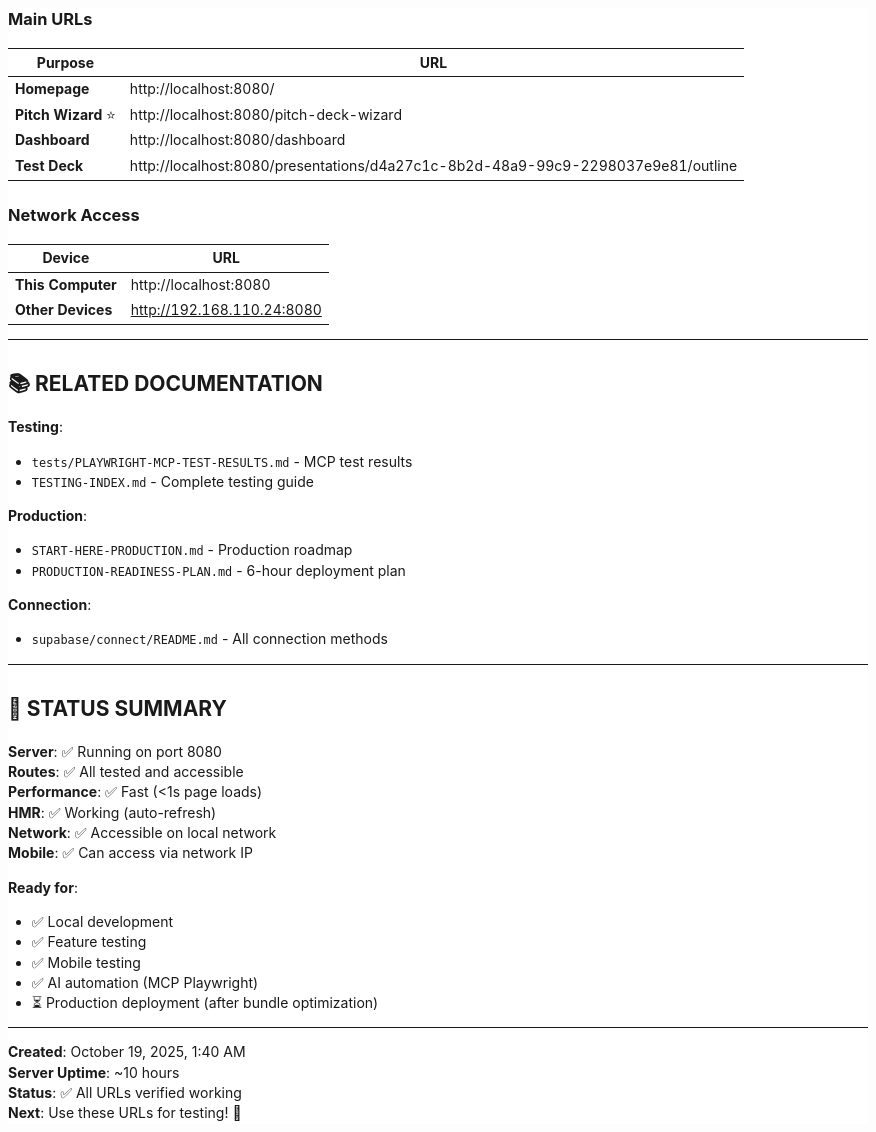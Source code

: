 ### Main URLs

| Purpose | URL |
|---------|-----|
| **Homepage** | http://localhost:8080/ |
| **Pitch Wizard** ⭐ | http://localhost:8080/pitch-deck-wizard |
| **Dashboard** | http://localhost:8080/dashboard |
| **Test Deck** | http://localhost:8080/presentations/d4a27c1c-8b2d-48a9-99c9-2298037e9e81/outline |

### Network Access

| Device | URL |
|--------|-----|
| **This Computer** | http://localhost:8080 |
| **Other Devices** | http://192.168.110.24:8080 |

---

## 📚 RELATED DOCUMENTATION

**Testing**:
- `tests/PLAYWRIGHT-MCP-TEST-RESULTS.md` - MCP test results
- `TESTING-INDEX.md` - Complete testing guide

**Production**:
- `START-HERE-PRODUCTION.md` - Production roadmap
- `PRODUCTION-READINESS-PLAN.md` - 6-hour deployment plan

**Connection**:
- `supabase/connect/README.md` - All connection methods

---

## 🎉 STATUS SUMMARY

**Server**: ✅ Running on port 8080  
**Routes**: ✅ All tested and accessible  
**Performance**: ✅ Fast (<1s page loads)  
**HMR**: ✅ Working (auto-refresh)  
**Network**: ✅ Accessible on local network  
**Mobile**: ✅ Can access via network IP  

**Ready for**:
- ✅ Local development
- ✅ Feature testing
- ✅ Mobile testing
- ✅ AI automation (MCP Playwright)
- ⏳ Production deployment (after bundle optimization)

---

**Created**: October 19, 2025, 1:40 AM  
**Server Uptime**: ~10 hours  
**Status**: ✅ All URLs verified working  
**Next**: Use these URLs for testing! 🚀

